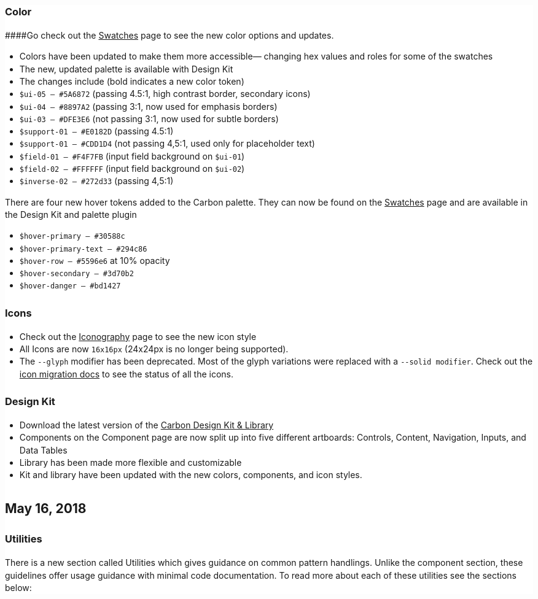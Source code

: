 

### Color

####Go check out the [Swatches](/guidelines/color/swatches) page to see the new color options and updates.

- Colors have been updated to make them more accessible— changing hex values and roles for some of the swatches
- The new, updated palette is available with Design Kit
- The changes include (bold indicates a new color token)
- `$ui-05 – #5A6872` (passing 4.5:1, high contrast border, secondary icons)
- `$ui-04 – #8897A2` (passing 3:1, now used for emphasis borders)
- `$ui-03 – #DFE3E6` (not passing 3:1, now used for subtle borders)
- `$support-01 – #E0182D` (passing 4.5:1)
- `$support-01 – #CDD1D4` (not passing 4,5:1, used only for placeholder text)
- `$field-01 – #F4F7FB` (input field background on `$ui-01`)
- `$field-02 – #FFFFFF` (input field background on `$ui-02`)
- `$inverse-02 – #272d33` (passing 4,5:1)


There are four new hover tokens added to the Carbon palette. They can now be found on the [Swatches](/guidelines/color/swatches) page and are available in the Design Kit and palette plugin

- `$hover-primary – #30588c`
- `$hover-primary-text – #294c86`
- `$hover-row – #5596e6` at 10% opacity
- `$hover-secondary – #3d70b2`
- `$hover-danger – #bd1427` 

### Icons

- Check out the [Iconography](/guidelines/iconography/library) page to see the new icon style
- All Icons are now `16x16px` (24x24px is no longer being supported).
- The `--glyph` modifier has been deprecated. Most of the glyph variations were replaced with a `--solid modifier`. Check out the [icon migration docs](https://github.com/ibm/carbon-icons/blob/master/docs/migration-guides/migration-v7.md) to see the status of all the icons.

### Design Kit

- Download the latest version of the [Carbon Design Kit & Library](https://github.com/ibm/carbon-design-kit)
- Components on the Component page are now split up into five different artboards: Controls, Content, Navigation, Inputs, and Data Tables
- Library has been made more flexible and customizable
- Kit and library have been updated with the new colors, components, and icon styles.


## May 16, 2018

### Utilities

There is a new section called Utilities which gives guidance on common pattern handlings.
Unlike the component section, these guidelines offer usage guidance with minimal code documentation. To read more about each of these utilities see the sections below:
